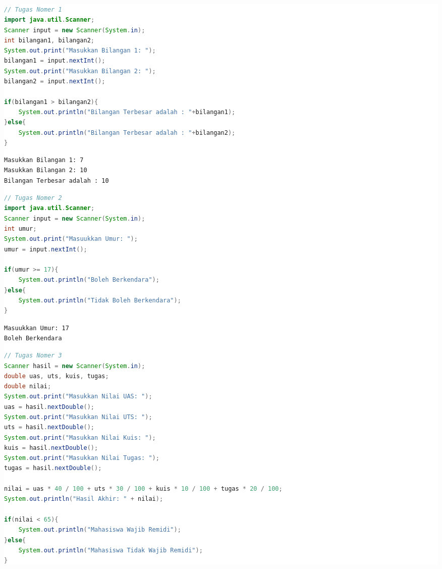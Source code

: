 
```Java
// Tugas Nomer 1
import java.util.Scanner;
Scanner input = new Scanner(System.in);
int bilangan1, bilangan2;
System.out.print("Masukkan Bilangan 1: ");
bilangan1 = input.nextInt();
System.out.print("Masukkan Bilangan 2: ");
bilangan2 = input.nextInt();

if(bilangan1 > bilangan2){
    System.out.println("Bilangan Terbesar adalah : "+bilangan1);
}else{
    System.out.println("Bilangan Terbesar adalah : "+bilangan2);
}
```

    Masukkan Bilangan 1: 7
    Masukkan Bilangan 2: 10
    Bilangan Terbesar adalah : 10



```Java
// Tugas Nomer 2
import java.util.Scanner;
Scanner input = new Scanner(System.in);
int umur;
System.out.print("Masuukkan Umur: ");
umur = input.nextInt();

if(umur >= 17){
    System.out.println("Boleh Berkendara");
}else{
    System.out.println("Tidak Boleh Berkendara");
}
```

    Masuukkan Umur: 17
    Boleh Berkendara



```Java
// Tugas Nomer 3
Scanner hasil = new Scanner(System.in);
double uas, uts, kuis, tugas;
double nilai;
System.out.print("Masukkan Nilai UAS: ");
uas = hasil.nextDouble();
System.out.print("Masukkan Nilai UTS: ");
uts = hasil.nextDouble();
System.out.print("Masukkan Nilai Kuis: ");
kuis = hasil.nextDouble();
System.out.print("Masukkan Nilai Tugas: ");
tugas = hasil.nextDouble();

nilai = uas * 40 / 100 + uts * 30 / 100 + kuis * 10 / 100 + tugas * 20 / 100;
System.out.println("Hasil Akhir: " + nilai);

if(nilai < 65){
    System.out.println("Mahasiswa Wajib Remidi");
}else{
    System.out.println("Mahasiswa Tidak Wajib Remidi");
}
```
